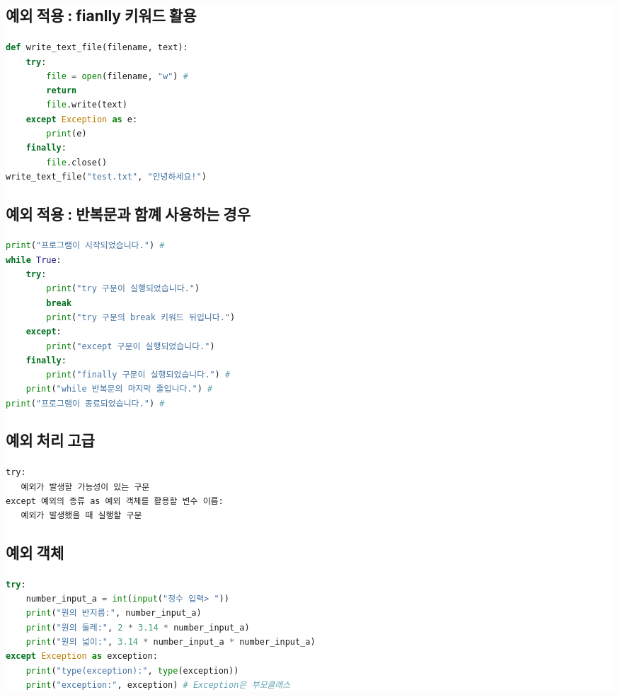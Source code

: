 ## 예외 적용 : fianlly 키워드 활용

```python
def write_text_file(filename, text):
    try:
        file = open(filename, "w") #
        return
        file.write(text)
    except Exception as e:
        print(e)
    finally:
        file.close()
write_text_file("test.txt", "안녕하세요!")
```

## 예외 적용 : 반복문과 함꼐 사용하는 경우

```python
print("프로그램이 시작되었습니다.") # 
while True:
    try:
        print("try 구문이 실행되었습니다.")
        break
        print("try 구문의 break 키워드 뒤입니다.")
    except:
        print("except 구문이 실행되었습니다.")
    finally:
        print("finally 구문이 실행되었습니다.") #
    print("while 반복문의 마지막 줄입니다.") #
print("프로그램이 종료되었습니다.") #
```

## 예외 처리 고급

```text
try: 
   예외가 발생할 가능성이 있는 구문
except 예외의 종류 as 예외 객체를 활용할 변수 이름: 
   예외가 발생했을 때 실행할 구문
```

## 예외 객체

```python
try:
    number_input_a = int(input("정수 입력> "))
    print("원의 반지름:", number_input_a)
    print("원의 둘레:", 2 * 3.14 * number_input_a)
    print("원의 넓이:", 3.14 * number_input_a * number_input_a)
except Exception as exception:
    print("type(exception):", type(exception))
    print("exception:", exception) # Exception은 부모클래스
```
